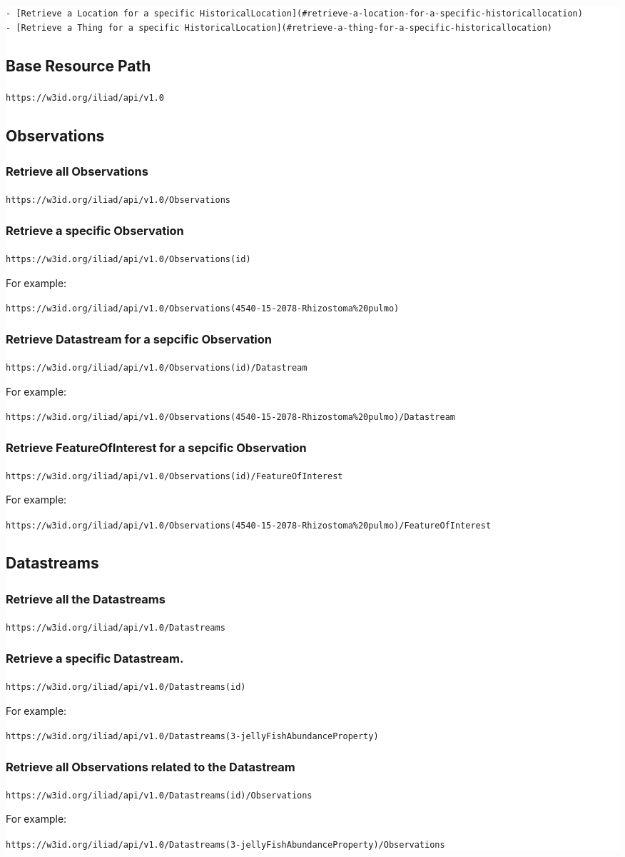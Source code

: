     - [Retrieve a Location for a specific HistoricalLocation](#retrieve-a-location-for-a-specific-historicallocation)
    - [Retrieve a Thing for a specific HistoricalLocation](#retrieve-a-thing-for-a-specific-historicallocation)


## Base Resource Path
```
https://w3id.org/iliad/api/v1.0
```
## Observations
### Retrieve all Observations
```
https://w3id.org/iliad/api/v1.0/Observations
```
### Retrieve a specific Observation
```
https://w3id.org/iliad/api/v1.0/Observations(id)
```
For example:
```
https://w3id.org/iliad/api/v1.0/Observations(4540-15-2078-Rhizostoma%20pulmo)
```
### Retrieve Datastream for a sepcific Observation
```
https://w3id.org/iliad/api/v1.0/Observations(id)/Datastream
```
For example:
```
https://w3id.org/iliad/api/v1.0/Observations(4540-15-2078-Rhizostoma%20pulmo)/Datastream
```
### Retrieve FeatureOfInterest for a sepcific Observation
```
https://w3id.org/iliad/api/v1.0/Observations(id)/FeatureOfInterest
```
For example:
```
https://w3id.org/iliad/api/v1.0/Observations(4540-15-2078-Rhizostoma%20pulmo)/FeatureOfInterest
```

## Datastreams
### Retrieve all the Datastreams
```
https://w3id.org/iliad/api/v1.0/Datastreams
```
### Retrieve a specific Datastream.
```
https://w3id.org/iliad/api/v1.0/Datastreams(id)
```
For example:
```
https://w3id.org/iliad/api/v1.0/Datastreams(3-jellyFishAbundanceProperty)
```
### Retrieve all Observations related to the Datastream
```
https://w3id.org/iliad/api/v1.0/Datastreams(id)/Observations
```
For example:
```
https://w3id.org/iliad/api/v1.0/Datastreams(3-jellyFishAbundanceProperty)/Observations
```